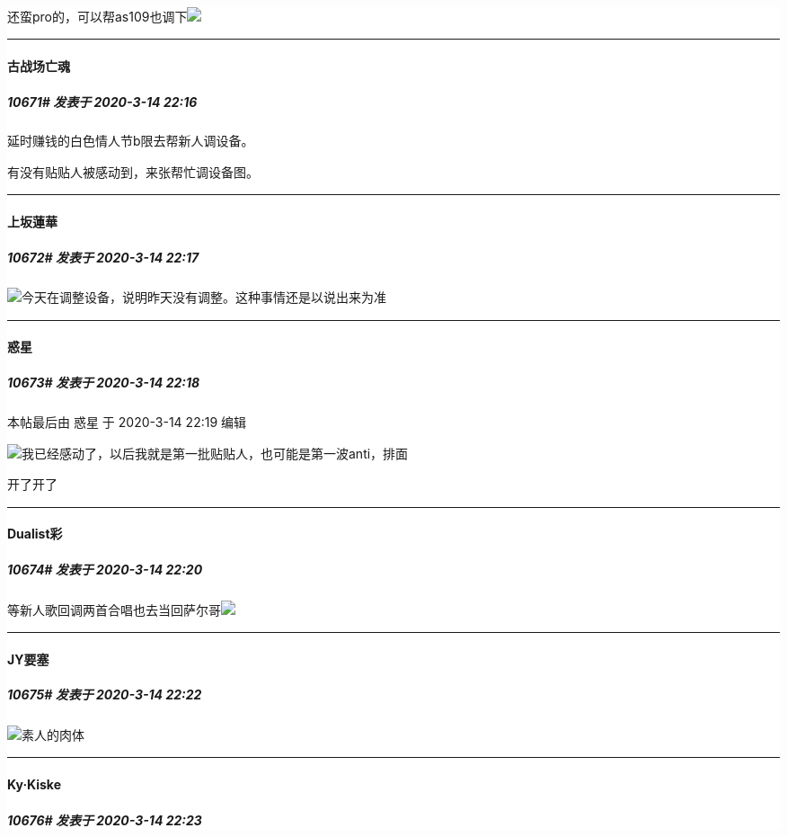 
还蛮pro的，可以帮as109也调下<img src="https://static.saraba1st.com/image/smiley/face2017/067.png" referrerpolicy="no-referrer">


-----

####  古战场亡魂  
##### 10671#       发表于 2020-3-14 22:16


延时赚钱的白色情人节b限去帮新人调设备。

有没有贴贴人被感动到，来张帮忙调设备图。


-----

####  上坂蓮華  
##### 10672#       发表于 2020-3-14 22:17


<img src="https://static.saraba1st.com/image/smiley/face2017/067.png" referrerpolicy="no-referrer">今天在调整设备，说明昨天没有调整。这种事情还是以说出来为准


-----

####  惑星  
##### 10673#       发表于 2020-3-14 22:18


 本帖最后由 惑星 于 2020-3-14 22:19 编辑 

<img src="https://static.saraba1st.com/image/smiley/face2017/067.png" referrerpolicy="no-referrer">我已经感动了，以后我就是第一批贴贴人，也可能是第一波anti，排面

开了开了


-----

####  Dualist彩  
##### 10674#       发表于 2020-3-14 22:20


等新人歌回调两首合唱也去当回萨尔哥<img src="https://static.saraba1st.com/image/smiley/face2017/067.png" referrerpolicy="no-referrer">


-----

####  JY要塞  
##### 10675#       发表于 2020-3-14 22:22


<img src="https://static.saraba1st.com/image/smiley/face2017/169.gif" referrerpolicy="no-referrer">素人的肉体


-----

####  Ky·Kiske  
##### 10676#       发表于 2020-3-14 22:23
